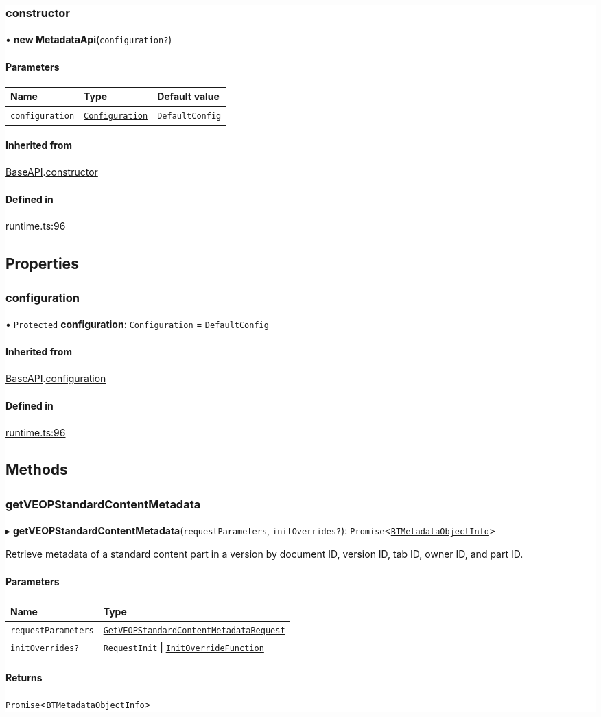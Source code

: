### constructor

• **new MetadataApi**(`configuration?`)

#### Parameters

| Name | Type | Default value |
| :------ | :------ | :------ |
| `configuration` | [`Configuration`](Configuration.md) | `DefaultConfig` |

#### Inherited from

[BaseAPI](BaseAPI.md).[constructor](BaseAPI.md#constructor)

#### Defined in

[runtime.ts:96](https://github.com/toebes/onshape-typescript-fetch/blob/3e11ae1/runtime.ts#L96)

## Properties

### configuration

• `Protected` **configuration**: [`Configuration`](Configuration.md) = `DefaultConfig`

#### Inherited from

[BaseAPI](BaseAPI.md).[configuration](BaseAPI.md#configuration)

#### Defined in

[runtime.ts:96](https://github.com/toebes/onshape-typescript-fetch/blob/3e11ae1/runtime.ts#L96)

## Methods

### getVEOPStandardContentMetadata

▸ **getVEOPStandardContentMetadata**(`requestParameters`, `initOverrides?`): `Promise`<[`BTMetadataObjectInfo`](../interfaces/BTMetadataObjectInfo.md)\>

Retrieve metadata of a standard content part in a version by document ID, version ID, tab ID, owner ID, and part ID.

#### Parameters

| Name | Type |
| :------ | :------ |
| `requestParameters` | [`GetVEOPStandardContentMetadataRequest`](../interfaces/GetVEOPStandardContentMetadataRequest.md) |
| `initOverrides?` | `RequestInit` \| [`InitOverrideFunction`](../modules.md#initoverridefunction) |

#### Returns

`Promise`<[`BTMetadataObjectInfo`](../interfaces/BTMetadataObjectInfo.md)\>
